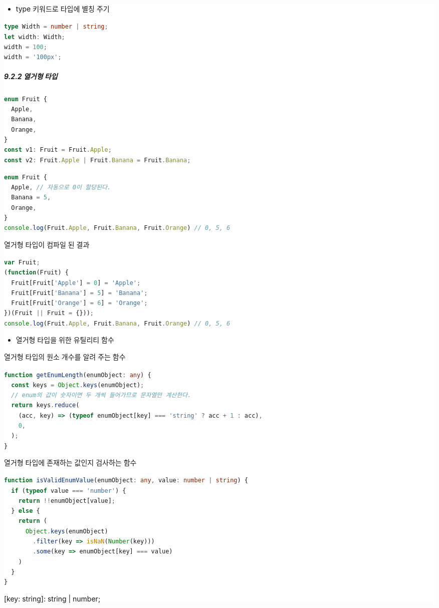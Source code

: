 
* type 키워드로 타입에 별칭 주기
```ts
type Width = number | string;
let width: Width;
width = 100;
width = '100px';
```

##### 9.2.2 열거형 타입

```ts
enum Fruit {
  Apple, 
  Banana,
  Orange,
}
const v1: Fruit = Fruit.Apple;
const v2: Fruit.Apple | Fruit.Banana = Fruit.Banana;
```

```ts
enum Fruit {
  Apple, // 자동으로 0이 할당된다.
  Banana = 5,
  Orange,
}
console.log(Fruit.Apple, Fruit.Banana, Fruit.Orange) // 0, 5, 6
```

열거형 타입이 컴파일 된 결과
```ts
var Fruit;
(function(Fruit) {
  Fruit[Fruit['Apple'] = 0] = 'Apple';
  Fruit[Fruit['Banana'] = 5] = 'Banana';
  Fruit[Fruit['Orange'] = 6] = 'Orange';
})(Fruit || Fruit = {}));
console.log(Fruit.Apple, Fruit.Banana, Fruit.Orange) // 0, 5, 6
```

* 열거형 타입을 위한 유틸리티 함수

열거형 타입의 원소 개수를 알려 주는 함수
```ts
function getEnumLength(enumObject: any) {
  const keys = Object.keys(enumObject);
  // enum의 값이 숫자이면 두 개씩 들어가므로 문자열만 계산한다.
  return keys.reduce(
    (acc, key) => (typeof enumObject[key] === 'string' ? acc + 1 : acc),
    0,
  );
}
```

열거형 타입에 존재하는 값인지 검사하는 함수
```ts
function isValidEnumValue(enumObject: any, value: number | string) {
  if (typeof value === 'number') {
    return !!enumObject[value];
  } else {
    return (
      Object.keys(enumObject)
        .filter(key => isNaN(Number(key)))
        .some(key => enumObject[key] === value)
    )
  }
}
```


  [key: string]: string | number;